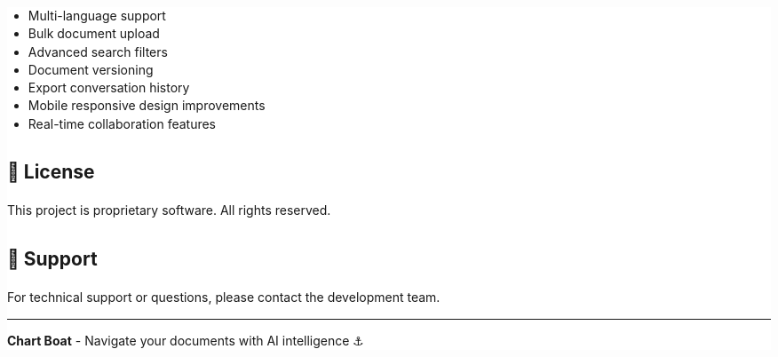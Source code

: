 - Multi-language support
- Bulk document upload
- Advanced search filters
- Document versioning
- Export conversation history
- Mobile responsive design improvements
- Real-time collaboration features

## 📄 License

This project is proprietary software. All rights reserved.

## 👥 Support

For technical support or questions, please contact the development team.

---

**Chart Boat** - Navigate your documents with AI intelligence ⚓ 